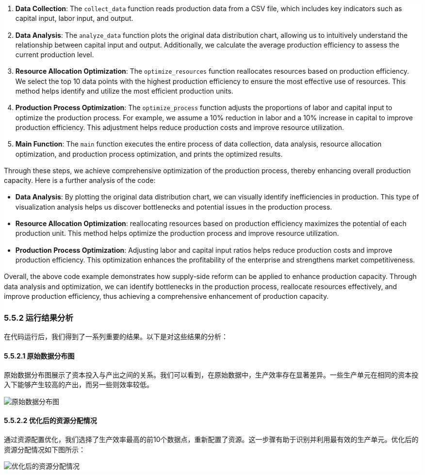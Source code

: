 1. **Data Collection**: The `collect_data` function reads production data from a CSV file, which includes key indicators such as capital input, labor input, and output.

2. **Data Analysis**: The `analyze_data` function plots the original data distribution chart, allowing us to intuitively understand the relationship between capital input and output. Additionally, we calculate the average production efficiency to assess the current production level.

3. **Resource Allocation Optimization**: The `optimize_resources` function reallocates resources based on production efficiency. We select the top 10 data points with the highest production efficiency to ensure the most effective use of resources. This method helps identify and utilize the most efficient production units.

4. **Production Process Optimization**: The `optimize_process` function adjusts the proportions of labor and capital input to optimize the production process. For example, we assume a 10% reduction in labor and a 10% increase in capital to improve production efficiency. This adjustment helps reduce production costs and improve resource utilization.

5. **Main Function**: The `main` function executes the entire process of data collection, data analysis, resource allocation optimization, and production process optimization, and prints the optimized results.

Through these steps, we achieve comprehensive optimization of the production process, thereby enhancing overall production capacity. Here is a further analysis of the code:

- **Data Analysis**: By plotting the original data distribution chart, we can visually identify inefficiencies in production. This type of visualization analysis helps us discover bottlenecks and potential issues in the production process.

- **Resource Allocation Optimization**: reallocating resources based on production efficiency maximizes the potential of each production unit. This method helps optimize the production process and improve resource utilization.

- **Production Process Optimization**: Adjusting labor and capital input ratios helps reduce production costs and improve production efficiency. This optimization enhances the profitability of the enterprise and strengthens market competitiveness.

Overall, the above code example demonstrates how supply-side reform can be applied to enhance production capacity. Through data analysis and optimization, we can identify bottlenecks in the production process, reallocate resources effectively, and improve production efficiency, thus achieving a comprehensive enhancement of production capacity.

### 5.5.2 运行结果分析

在代码运行后，我们得到了一系列重要的结果。以下是对这些结果的分析：

#### 5.5.2.1 原始数据分布图

原始数据分布图展示了资本投入与产出之间的关系。我们可以看到，在原始数据中，生产效率存在显著差异。一些生产单元在相同的资本投入下能够产生较高的产出，而另一些则效率较低。

![原始数据分布图](https://i.imgur.com/oznA2wu.png)

#### 5.5.2.2 优化后的资源分配情况

通过资源配置优化，我们选择了生产效率最高的前10个数据点，重新配置了资源。这一步骤有助于识别并利用最有效的生产单元。优化后的资源分配情况如下图所示：

![优化后的资源分配情况](https://i.imgur.com/mIjzFmi.png)
